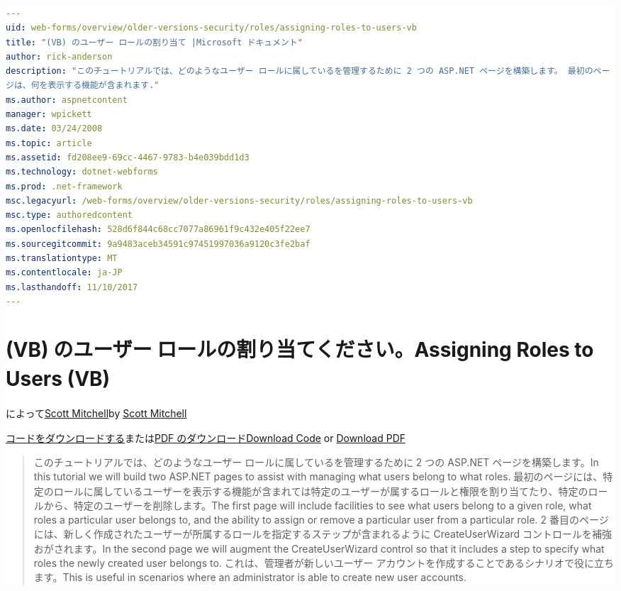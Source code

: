 ```yaml
---
uid: web-forms/overview/older-versions-security/roles/assigning-roles-to-users-vb
title: "(VB) のユーザー ロールの割り当て |Microsoft ドキュメント"
author: rick-anderson
description: "このチュートリアルでは、どのようなユーザー ロールに属しているを管理するために 2 つの ASP.NET ページを構築します。 最初のページは、何を表示する機能が含まれます."
ms.author: aspnetcontent
manager: wpickett
ms.date: 03/24/2008
ms.topic: article
ms.assetid: fd208ee9-69cc-4467-9783-b4e039bdd1d3
ms.technology: dotnet-webforms
ms.prod: .net-framework
msc.legacyurl: /web-forms/overview/older-versions-security/roles/assigning-roles-to-users-vb
msc.type: authoredcontent
ms.openlocfilehash: 528d6f844c68cc7077a86961f9c432e405f22ee7
ms.sourcegitcommit: 9a9483aceb34591c97451997036a9120c3fe2baf
ms.translationtype: MT
ms.contentlocale: ja-JP
ms.lasthandoff: 11/10/2017
---
```

<a name="assigning-roles-to-users-vb"></a><span data-ttu-id="8e521-104">(VB) のユーザー ロールの割り当てください。</span><span class="sxs-lookup"><span data-stu-id="8e521-104">Assigning Roles to Users (VB)</span></span>
====================
<span data-ttu-id="8e521-105">によって[Scott Mitchell](https://twitter.com/ScottOnWriting)</span><span class="sxs-lookup"><span data-stu-id="8e521-105">by [Scott Mitchell](https://twitter.com/ScottOnWriting)</span></span>

<span data-ttu-id="8e521-106">[コードをダウンロードする](http://download.microsoft.com/download/6/0/3/6032582f-360d-4739-b935-38721fdb86ea/VB.10.zip)または[PDF のダウンロード](http://download.microsoft.com/download/6/0/3/6032582f-360d-4739-b935-38721fdb86ea/aspnet_tutorial10_AssigningRoles_vb.pdf)</span><span class="sxs-lookup"><span data-stu-id="8e521-106">[Download Code](http://download.microsoft.com/download/6/0/3/6032582f-360d-4739-b935-38721fdb86ea/VB.10.zip) or [Download PDF](http://download.microsoft.com/download/6/0/3/6032582f-360d-4739-b935-38721fdb86ea/aspnet_tutorial10_AssigningRoles_vb.pdf)</span></span>

> <span data-ttu-id="8e521-107">このチュートリアルでは、どのようなユーザー ロールに属しているを管理するために 2 つの ASP.NET ページを構築します。</span><span class="sxs-lookup"><span data-stu-id="8e521-107">In this tutorial we will build two ASP.NET pages to assist with managing what users belong to what roles.</span></span> <span data-ttu-id="8e521-108">最初のページには、特定のロールに属しているユーザーを表示する機能が含まれては特定のユーザーが属するロールと権限を割り当てたり、特定のロールから、特定のユーザーを削除します。</span><span class="sxs-lookup"><span data-stu-id="8e521-108">The first page will include facilities to see what users belong to a given role, what roles a particular user belongs to, and the ability to assign or remove a particular user from a particular role.</span></span> <span data-ttu-id="8e521-109">2 番目のページには、新しく作成されたユーザーが所属するロールを指定するステップが含まれるように CreateUserWizard コントロールを補強おがされます。</span><span class="sxs-lookup"><span data-stu-id="8e521-109">In the second page we will augment the CreateUserWizard control so that it includes a step to specify what roles the newly created user belongs to.</span></span> <span data-ttu-id="8e521-110">これは、管理者が新しいユーザー アカウントを作成することであるシナリオで役に立ちます。</span><span class="sxs-lookup"><span data-stu-id="8e521-110">This is useful in scenarios where an administrator is able to create new user accounts.</span></span>
